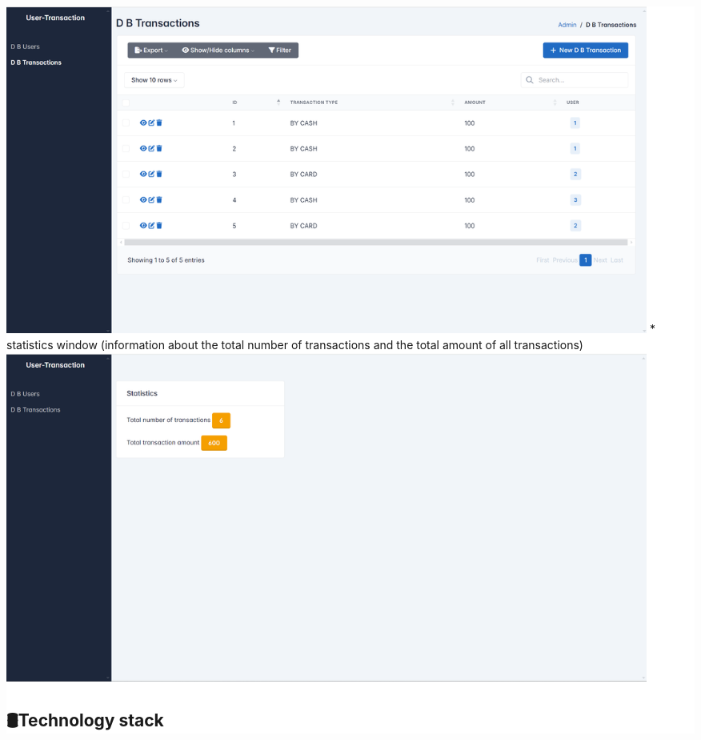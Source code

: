   <img alt="models-diagram" src="static/picture/admin-transactions.png" width="800"/>
* statistics window (information about the total number of transactions and the total amount of all
  transactions) <img alt="models-diagram" src="static/picture/admin-statistics.png" width="800"/>

## 🛢️Technology stack
